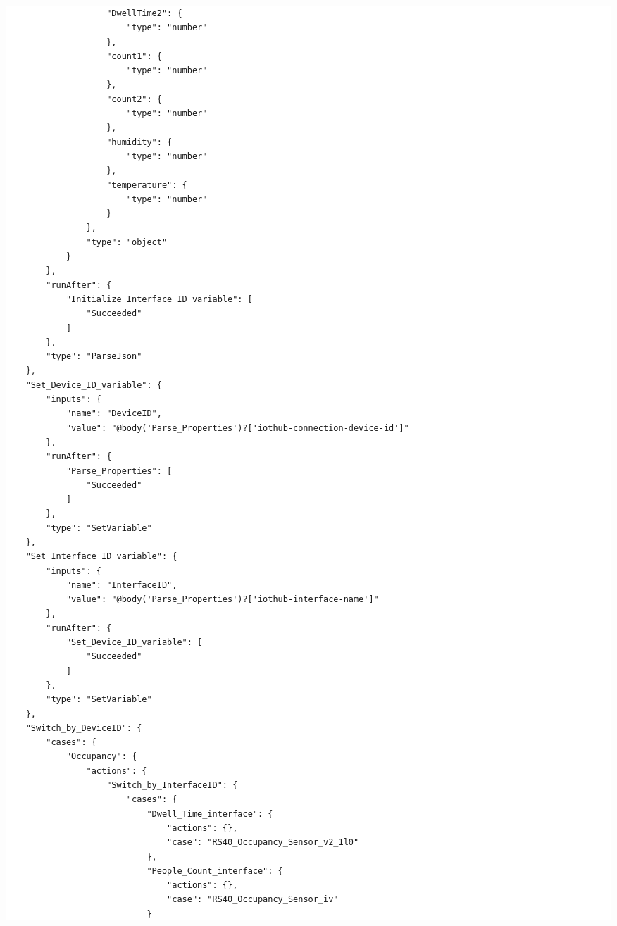                         "DwellTime2": {
                            "type": "number"
                        },
                        "count1": {
                            "type": "number"
                        },
                        "count2": {
                            "type": "number"
                        },
                        "humidity": {
                            "type": "number"
                        },
                        "temperature": {
                            "type": "number"
                        }
                    },
                    "type": "object"
                }
            },
            "runAfter": {
                "Initialize_Interface_ID_variable": [
                    "Succeeded"
                ]
            },
            "type": "ParseJson"
        },
        "Set_Device_ID_variable": {
            "inputs": {
                "name": "DeviceID",
                "value": "@body('Parse_Properties')?['iothub-connection-device-id']"
            },
            "runAfter": {
                "Parse_Properties": [
                    "Succeeded"
                ]
            },
            "type": "SetVariable"
        },
        "Set_Interface_ID_variable": {
            "inputs": {
                "name": "InterfaceID",
                "value": "@body('Parse_Properties')?['iothub-interface-name']"
            },
            "runAfter": {
                "Set_Device_ID_variable": [
                    "Succeeded"
                ]
            },
            "type": "SetVariable"
        },
        "Switch_by_DeviceID": {
            "cases": {
                "Occupancy": {
                    "actions": {
                        "Switch_by_InterfaceID": {
                            "cases": {
                                "Dwell_Time_interface": {
                                    "actions": {},
                                    "case": "RS40_Occupancy_Sensor_v2_1l0"
                                },
                                "People_Count_interface": {
                                    "actions": {},
                                    "case": "RS40_Occupancy_Sensor_iv"
                                }